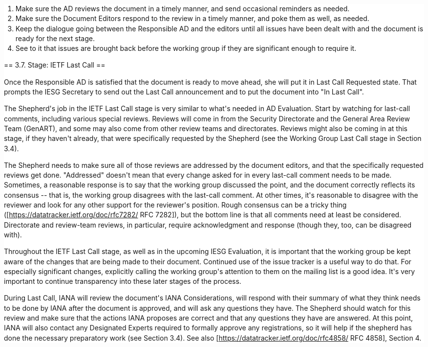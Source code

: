  1.  Make sure the AD reviews the document in a timely manner, and
   send occasional reminders as needed.
 1.  Make sure the Document Editors respond to the review in a timely
   manner, and poke them as well, as needed.
 1.  Keep the dialogue going between the Responsible AD and the
   editors until all issues have been dealt with and the document is
   ready for the next stage.
 1.  See to it that issues are brought back before the working group
   if they are significant enough to require it.

== 3.7.  Stage: IETF Last Call ==

Once the Responsible AD is satisfied that the document is ready to
move ahead, she will put it in Last Call Requested state.  That
prompts the IESG Secretary to send out the Last Call announcement and
to put the document into "In Last Call".

The Shepherd's job in the IETF Last Call stage is very similar to
what's needed in AD Evaluation.  Start by watching for last-call
comments, including various special reviews.  Reviews will come in
from the Security Directorate and the General Area Review Team
(GenART), and some may also come from other review teams and
directorates.  Reviews might also be coming in at this stage, if they
haven't already, that were specifically requested by the Shepherd
(see the Working Group Last Call stage in Section 3.4).

The Shepherd needs to make sure all of those reviews are addressed by
the document editors, and that the specifically requested reviews get
done.  "Addressed" doesn't mean that every change asked for in every
last-call comment needs to be made.  Sometimes, a reasonable response
is to say that the working group discussed the point, and the
document correctly reflects its consensus -- that is, the working
group disagrees with the last-call comment.  At other times, it's
reasonable to disagree with the reviewer and look for any other
support for the reviewer's position.  Rough consensus can be a tricky
thing ([https://datatracker.ietf.org/doc/rfc7282/ RFC 7282]), but the bottom line is that all
comments need at least be considered.  Directorate and review-team
reviews, in particular, require acknowledgment and response (though
they, too, can be disagreed with).

Throughout the IETF Last Call stage, as well as in the upcoming IESG
Evaluation, it is important that the working group be kept aware of
the changes that are being made to their document.  Continued use of
the issue tracker is a useful way to do that.  For especially
significant changes, explicitly calling the working group's attention
to them on the mailing list is a good idea.  It's very important to
continue transparency into these later stages of the process.

During Last Call, IANA will review the document's IANA
Considerations, will respond with their summary of what they think
needs to be done by IANA after the document is approved, and will ask
any questions they have.  The Shepherd should watch for this review
and make sure that the actions IANA proposes are correct and that any
questions they have are answered.  At this point, IANA will also
contact any Designated Experts required to formally approve any
registrations, so it will help if the shepherd has done the necessary
preparatory work (see Section 3.4).  See also [https://datatracker.ietf.org/doc/rfc4858/ RFC 4858],
Section 4.
